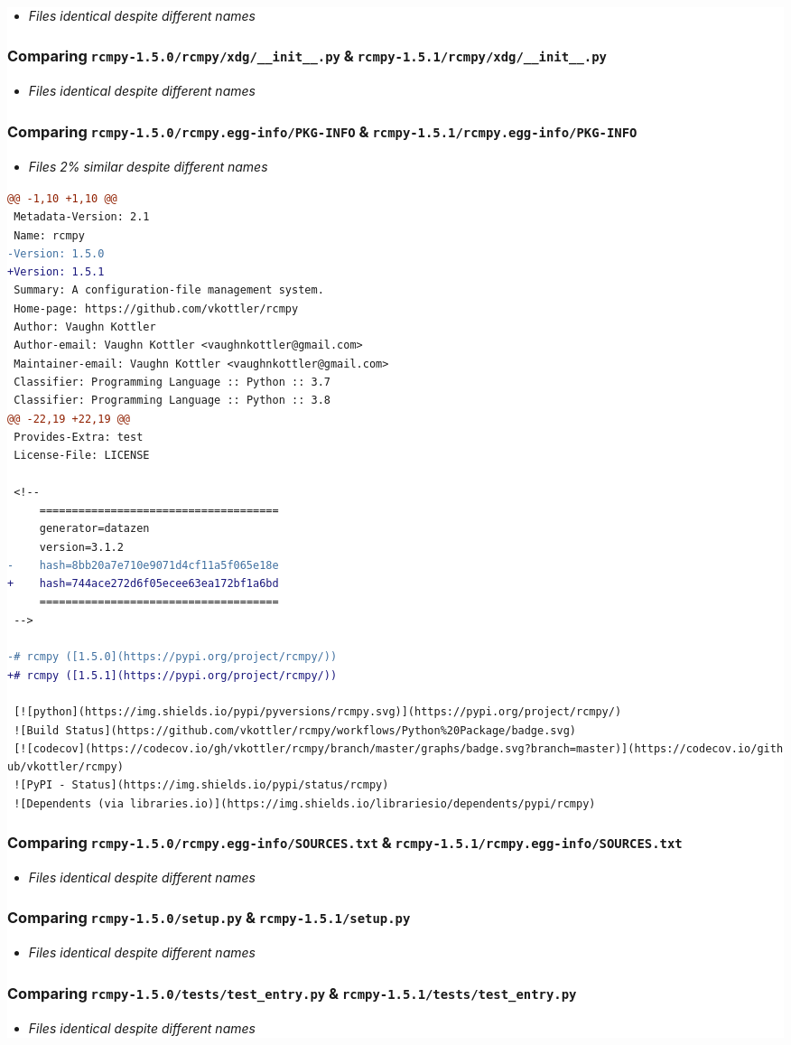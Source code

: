  * *Files identical despite different names*

### Comparing `rcmpy-1.5.0/rcmpy/xdg/__init__.py` & `rcmpy-1.5.1/rcmpy/xdg/__init__.py`

 * *Files identical despite different names*

### Comparing `rcmpy-1.5.0/rcmpy.egg-info/PKG-INFO` & `rcmpy-1.5.1/rcmpy.egg-info/PKG-INFO`

 * *Files 2% similar despite different names*

```diff
@@ -1,10 +1,10 @@
 Metadata-Version: 2.1
 Name: rcmpy
-Version: 1.5.0
+Version: 1.5.1
 Summary: A configuration-file management system.
 Home-page: https://github.com/vkottler/rcmpy
 Author: Vaughn Kottler
 Author-email: Vaughn Kottler <vaughnkottler@gmail.com>
 Maintainer-email: Vaughn Kottler <vaughnkottler@gmail.com>
 Classifier: Programming Language :: Python :: 3.7
 Classifier: Programming Language :: Python :: 3.8
@@ -22,19 +22,19 @@
 Provides-Extra: test
 License-File: LICENSE
 
 <!--
     =====================================
     generator=datazen
     version=3.1.2
-    hash=8bb20a7e710e9071d4cf11a5f065e18e
+    hash=744ace272d6f05ecee63ea172bf1a6bd
     =====================================
 -->
 
-# rcmpy ([1.5.0](https://pypi.org/project/rcmpy/))
+# rcmpy ([1.5.1](https://pypi.org/project/rcmpy/))
 
 [![python](https://img.shields.io/pypi/pyversions/rcmpy.svg)](https://pypi.org/project/rcmpy/)
 ![Build Status](https://github.com/vkottler/rcmpy/workflows/Python%20Package/badge.svg)
 [![codecov](https://codecov.io/gh/vkottler/rcmpy/branch/master/graphs/badge.svg?branch=master)](https://codecov.io/github/vkottler/rcmpy)
 ![PyPI - Status](https://img.shields.io/pypi/status/rcmpy)
 ![Dependents (via libraries.io)](https://img.shields.io/librariesio/dependents/pypi/rcmpy)
```

### Comparing `rcmpy-1.5.0/rcmpy.egg-info/SOURCES.txt` & `rcmpy-1.5.1/rcmpy.egg-info/SOURCES.txt`

 * *Files identical despite different names*

### Comparing `rcmpy-1.5.0/setup.py` & `rcmpy-1.5.1/setup.py`

 * *Files identical despite different names*

### Comparing `rcmpy-1.5.0/tests/test_entry.py` & `rcmpy-1.5.1/tests/test_entry.py`

 * *Files identical despite different names*

